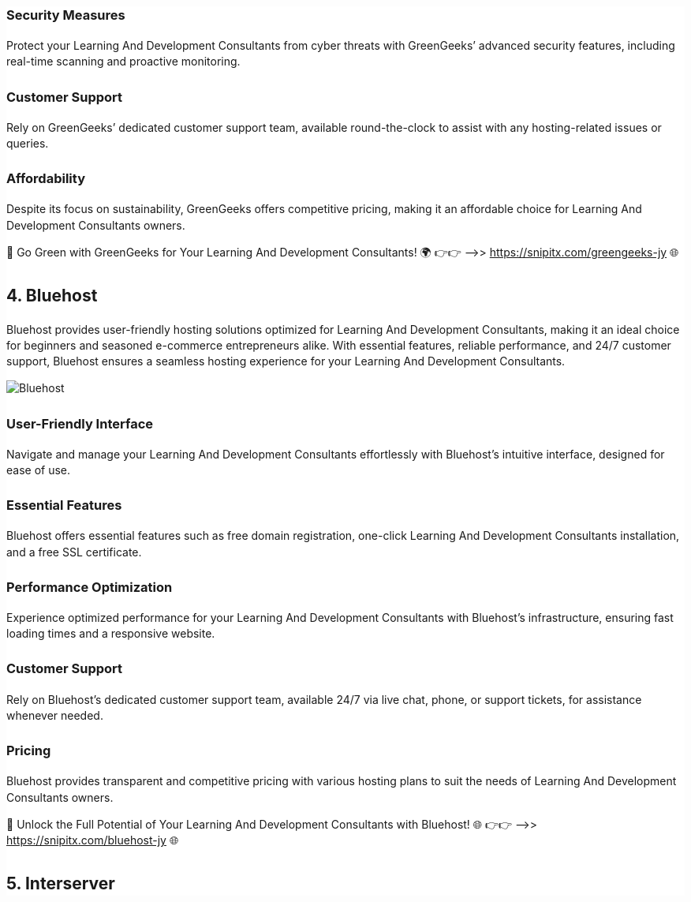 ### Security Measures
Protect your Learning And Development Consultants from cyber threats with GreenGeeks’ advanced security features, including real-time scanning and proactive monitoring.

### Customer Support
Rely on GreenGeeks’ dedicated customer support team, available round-the-clock to assist with any hosting-related issues or queries.

### Affordability
Despite its focus on sustainability, GreenGeeks offers competitive pricing, making it an affordable choice for Learning And Development Consultants owners.

🌿 Go Green with GreenGeeks for Your Learning And Development Consultants! 🌍
👉👉 -->> https://snipitx.com/greengeeks-jy 🌐

## 4. Bluehost

Bluehost provides user-friendly hosting solutions optimized for Learning And Development Consultants, making it an ideal choice for beginners and seasoned e-commerce entrepreneurs alike. With essential features, reliable performance, and 24/7 customer support, Bluehost ensures a seamless hosting experience for your Learning And Development Consultants.

![Bluehost](https://i.imgur.com/PasFF9E.jpeg "Bluehost Hosting")

### User-Friendly Interface
Navigate and manage your Learning And Development Consultants effortlessly with Bluehost’s intuitive interface, designed for ease of use.

### Essential Features
Bluehost offers essential features such as free domain registration, one-click Learning And Development Consultants installation, and a free SSL certificate.

### Performance Optimization
Experience optimized performance for your Learning And Development Consultants with Bluehost’s infrastructure, ensuring fast loading times and a responsive website.

### Customer Support
Rely on Bluehost’s dedicated customer support team, available 24/7 via live chat, phone, or support tickets, for assistance whenever needed.

### Pricing
Bluehost provides transparent and competitive pricing with various hosting plans to suit the needs of Learning And Development Consultants owners.

🚀 Unlock the Full Potential of Your Learning And Development Consultants with Bluehost! 🌐
👉👉 -->> https://snipitx.com/bluehost-jy 🌐

## 5. Interserver
